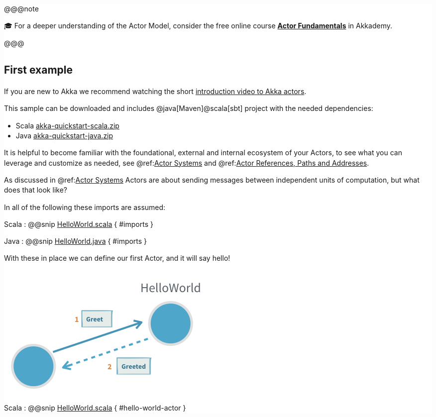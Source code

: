 @@@note

🎓 For a deeper understanding of the Actor Model, consider the free online course [**Actor Fundamentals**](https://akkademy.akka.io/learn/courses/21/actor-fundamentals) in Akkademy.

@@@

## First example

If you are new to Akka we recommend watching the short [introduction video to Akka actors](https://akka.io/blog/news/2019/12/03/akka-typed-actor-intro-video).

This sample can be downloaded and includes @java[Maven]@scala[sbt] project with the needed dependencies:

* Scala [akka-quickstart-scala.zip](../attachments/akka-quickstart-scala.zip)
* Java [akka-quickstart-java.zip](../attachments/akka-quickstart-java.zip)

It is helpful to become familiar with the foundational, external and internal
ecosystem of your Actors, to see what you can leverage and customize as needed, see
@ref:[Actor Systems](../general/actor-systems.md) and @ref:[Actor References, Paths and Addresses](../general/addressing.md).

As discussed in @ref:[Actor Systems](../general/actor-systems.md) Actors are about
sending messages between independent units of computation, but what does that
look like?

In all of the following these imports are assumed:

Scala
:  @@snip [HelloWorld.scala](/samples/akka-quickstart-scala/src/main/scala/com/example/HelloWorld.scala) { #imports }

Java
:  @@snip [HelloWorld.java](/samples/akka-quickstart-java/src/main/java/com/example/HelloWorld.java) { #imports }

With these in place we can define our first Actor, and it will say
hello!

![hello-world1.png](./images/hello-world1.png)

Scala
:  @@snip [HelloWorld.scala](/samples/akka-quickstart-scala/src/main/scala/com/example/HelloWorld.scala) { #hello-world-actor }
